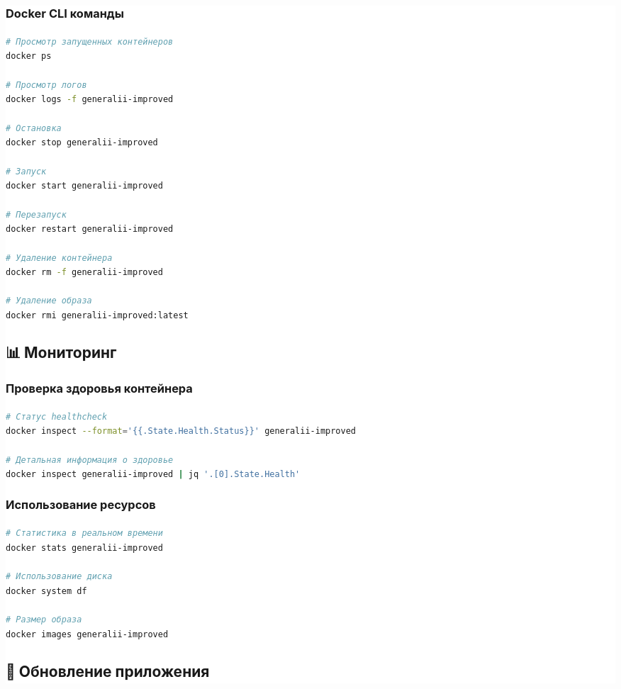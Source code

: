 ### Docker CLI команды

```bash
# Просмотр запущенных контейнеров
docker ps

# Просмотр логов
docker logs -f generalii-improved

# Остановка
docker stop generalii-improved

# Запуск
docker start generalii-improved

# Перезапуск
docker restart generalii-improved

# Удаление контейнера
docker rm -f generalii-improved

# Удаление образа
docker rmi generalii-improved:latest
```

## 📊 Мониторинг

### Проверка здоровья контейнера

```bash
# Статус healthcheck
docker inspect --format='{{.State.Health.Status}}' generalii-improved

# Детальная информация о здоровье
docker inspect generalii-improved | jq '.[0].State.Health'
```

### Использование ресурсов

```bash
# Статистика в реальном времени
docker stats generalii-improved

# Использование диска
docker system df

# Размер образа
docker images generalii-improved
```

## 🔄 Обновление приложения
